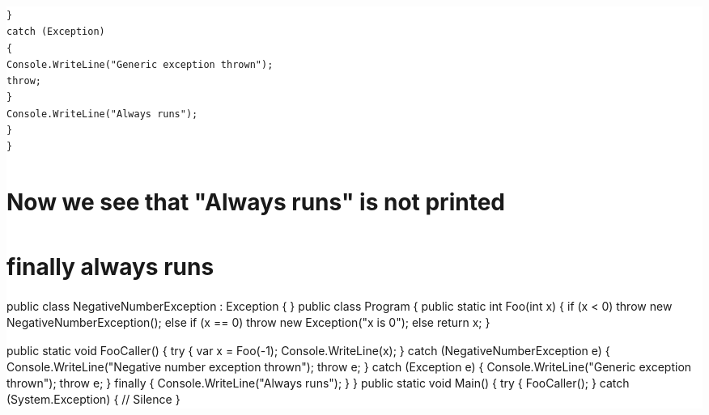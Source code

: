 ```
}
catch (Exception)
{
Console.WriteLine("Generic exception thrown");
throw;
}
Console.WriteLine("Always runs");
}
}
```

# Now we see that "Always runs" is not printed

# finally always runs

public class NegativeNumberException : Exception
{
}
public class Program
{
public static int Foo(int x)
{
if (x < 0)
throw new NegativeNumberException();
else if (x == 0)
throw new Exception("x is 0");
else
return x;
}

public static void FooCaller()
{
try
{
var x = Foo(-1);
Console.WriteLine(x);
}
catch (NegativeNumberException e)
{
Console.WriteLine("Negative number exception thrown");
throw e;
}
catch (Exception e)
{
Console.WriteLine("Generic exception thrown");
throw e;
}
finally
{
Console.WriteLine("Always runs");
}
}
public static void Main()
{
try
{
FooCaller();
}
catch (System.Exception)
{
// Silence
}